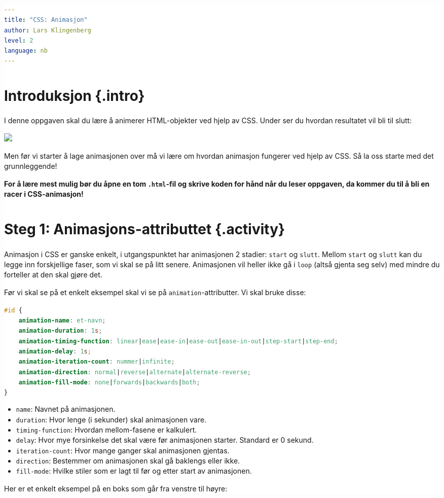 ```yaml
---
title: "CSS: Animasjon"
author: Lars Klingenberg
level: 2
language: nb
---
```


# Introduksjon {.intro}
I denne oppgaven skal du lære å animerer HTML-objekter ved hjelp av CSS. Under ser du hvordan resultatet vil bli til slutt:

![](ressurser/out.gif)

Men før vi starter å lage animasjonen over må vi lære om hvordan animasjon fungerer ved hjelp av CSS. Så la oss starte med det grunnleggende!

__For å lære mest mulig bør du åpne en tom `.html`-fil og skrive koden for hånd når du leser oppgaven, da kommer du til å bli en racer i CSS-animasjon!__

# Steg 1: Animasjons-attributtet {.activity}

Animasjon i CSS er ganske enkelt, i utgangspunktet har animasjonen 2 stadier: `start` og `slutt`. Mellom `start` og `slutt` kan du legge inn forskjellige faser, som vi skal se på litt senere. Animasjonen vil heller ikke gå i `loop` (altså gjenta seg selv) med mindre du forteller at den skal gjøre det.


Før vi skal se på et enkelt eksempel skal vi se på `animation`-attributter. Vi skal bruke disse:

```css
#id {
    animation-name: et-navn;
    animation-duration: 1s;
    animation-timing-function: linear|ease|ease-in|ease-out|ease-in-out|step-start|step-end;
    animation-delay: 1s;
    animation-iteration-count: nummer|infinite;
    animation-direction: normal|reverse|alternate|alternate-reverse;
    animation-fill-mode: none|forwards|backwards|both;
}
```


- `name`: Navnet på animasjonen.
- `duration`: Hvor lenge (i sekunder) skal animasjonen vare.
- `timing-function`: Hvordan mellom-fasene er kalkulert.
- `delay`: Hvor mye forsinkelse det skal være før animasjonen starter. Standard er 0 sekund.
- `iteration-count`: Hvor mange ganger skal animasjonen gjentas.
- `direction`: Bestemmer om animasjonen skal gå baklengs eller ikke.
- `fill-mode`: Hvilke stiler som er lagt til før og etter start av animasjonen.

Her er et enkelt eksempel på en boks som går fra venstre til høyre:
